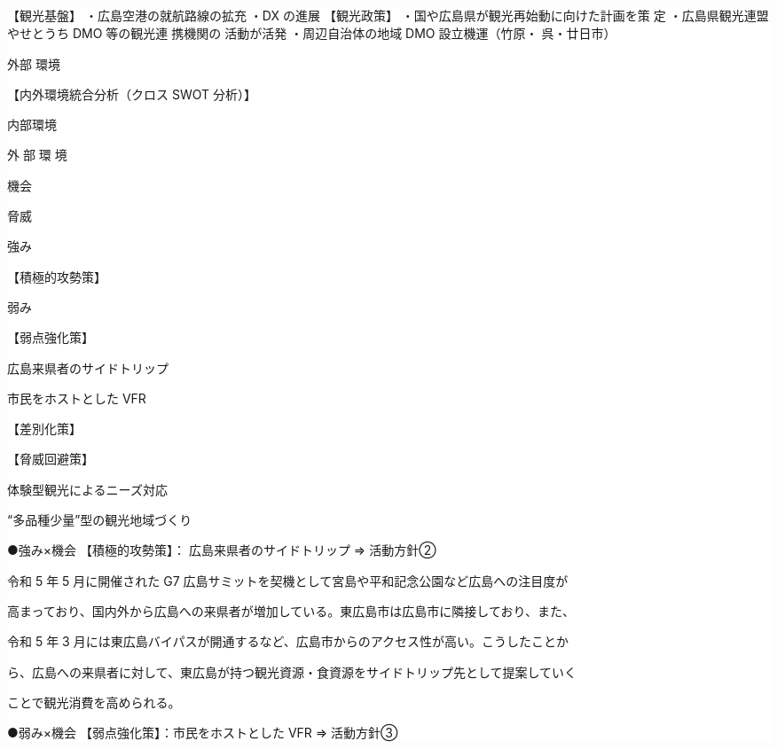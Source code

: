 【観光基盤】
・広島空港の就航路線の拡充
・DX の進展
【観光政策】
・国や広島県が観光再始動に向けた計画を策
定
・広島県観光連盟やせとうち DMO 等の観光連
携機関の
活動が活発
・周辺自治体の地域 DMO 設立機運（竹原・
呉・廿日市）

外部
環境

【内外環境統合分析（クロス SWOT 分析）】

内部環境

外
部
環
境

機会

脅威

強み

【積極的攻勢策】

弱み

【弱点強化策】

広島来県者のサイドトリップ

市民をホストとした VFR

【差別化策】

【脅威回避策】

体験型観光によるニーズ対応

“多品種少量”型の観光地域づくり

●強み×機会  【積極的攻勢策】：  広島来県者のサイドトリップ  ⇒  活動方針②

  令和 5 年 5 月に開催された G7 広島サミットを契機として宮島や平和記念公園など広島への注目度が

高まっており、国内外から広島への来県者が増加している。東広島市は広島市に隣接しており、また、

令和 5 年 3 月には東広島バイパスが開通するなど、広島市からのアクセス性が高い。こうしたことか

ら、広島への来県者に対して、東広島が持つ観光資源・食資源をサイドトリップ先として提案していく

ことで観光消費を高められる。

●弱み×機会  【弱点強化策】：市民をホストとした VFR  ⇒  活動方針③
